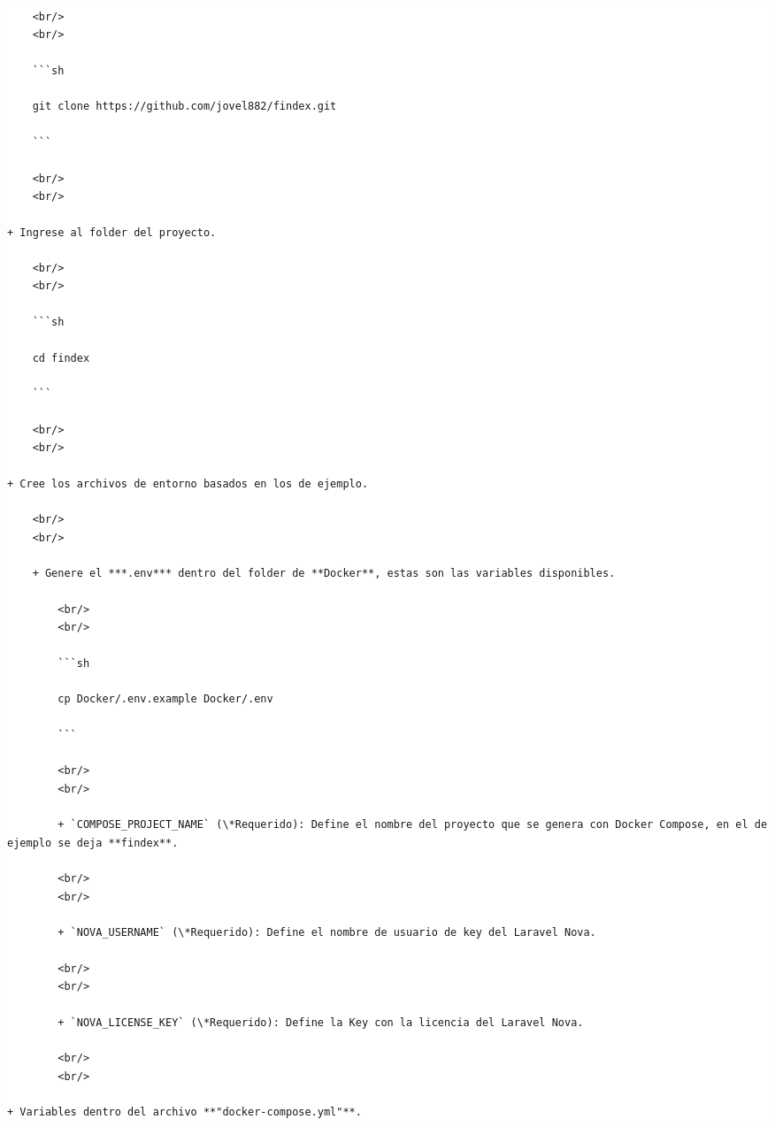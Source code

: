         <br/>
        <br/>

        ```sh

        git clone https://github.com/jovel882/findex.git

        ```

        <br/>
        <br/>

    + Ingrese al folder del proyecto.

        <br/>
        <br/>

        ```sh

        cd findex

        ```

        <br/>
        <br/>
            
    + Cree los archivos de entorno basados en los de ejemplo.

        <br/>
        <br/>

        + Genere el ***.env*** dentro del folder de **Docker**, estas son las variables disponibles.

			<br/>
			<br/>

			```sh

			cp Docker/.env.example Docker/.env

			```

			<br/>
			<br/>
			
			+ `COMPOSE_PROJECT_NAME` (\*Requerido): Define el nombre del proyecto que se genera con Docker Compose, en el de ejemplo se deja **findex**.

			<br/>
			<br/>
			
			+ `NOVA_USERNAME` (\*Requerido): Define el nombre de usuario de key del Laravel Nova.

			<br/>
			<br/>
			
			+ `NOVA_LICENSE_KEY` (\*Requerido): Define la Key con la licencia del Laravel Nova.

			<br/>
			<br/>

    + Variables dentro del archivo **"docker-compose.yml"**.
